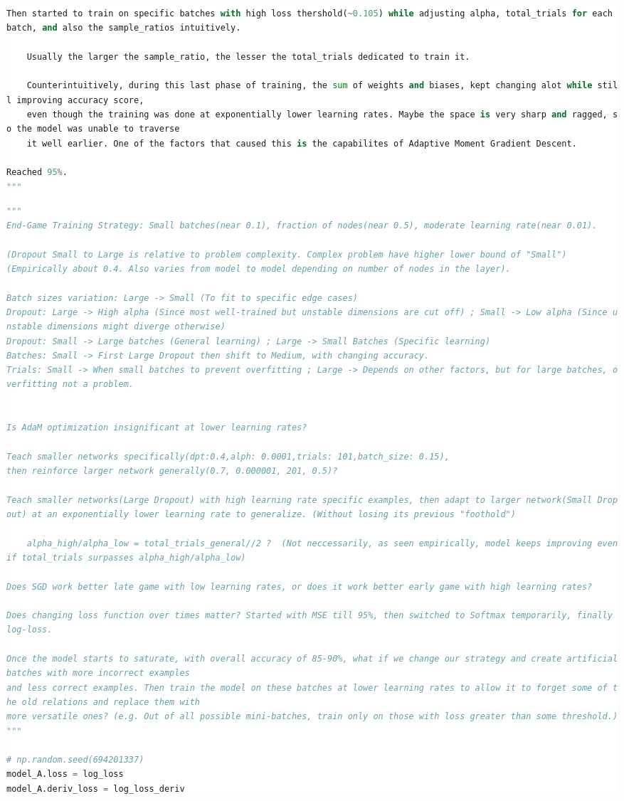 ```python
Then started to train on specific batches with high loss thershold(~0.105) while adjusting alpha, total_trials for each batch, and also the sample_ratios intuitively.

    Usually the larger the sample_ratio, the lesser the total_trials dedicated to train it.

    Counterintuitively, during this last phase of training, the sum of weights and biases, kept changing alot while still improving accuracy score, 
    even though the training was done at exponentially lower learning rates. Maybe the space is very sharp and ragged, so the model was unable to traverse 
    it well earlier. One of the factors that caused this is the capabilites of Adaptive Moment Gradient Descent.

Reached 95%.
"""
```


```python
"""
End-Game Training Strategy: Small batches(near 0.1), fraction of nodes(near 0.5), moderate learning rate(near 0.01).

(Dropout Small to Large is relative to problem complexity. Complex problem have higher lower bound of "Small")
(Empirically about 0.4. Also varies from model to model depending on number of nodes in the layer).

Batch sizes variation: Large -> Small (To fit to specific edge cases)
Dropout: Large -> High alpha (Since most well-trained but unstable dimensions are cut off) ; Small -> Low alpha (Since unstable dimensions might diverge otherwise) 
Dropout: Small -> Large batches (General learning) ; Large -> Small Batches (Specific learning) 
Batches: Small -> First Large Dropout then shift to Medium, with changing accuracy.
Trials: Small -> When small batches to prevent overfitting ; Large -> Depends on other factors, but for large batches, overfitting not a problem. 


Is AdaM optimization insignificant at lower learning rates?

Teach smaller networks specifically(dpt:0.4,alph: 0.0001,trials: 101,batch_size: 0.15), 
then reinforce larger network generally(0.7, 0.000001, 201, 0.5)?

Teach smaller networks(Large Dropout) with high learning rate specific examples, then adapt to larger network(Small Dropout) at an exponentially lower learning rate to generalize. (Without losing its previous "foothold")

    alpha_high/alpha_low = total_trials_general//2 ?  (Not neccessarily, as seen empirically, model keeps improving even if total_trials surpasses alpha_high/alpha_low)

Does SGD work better late game with low learning rates, or does it work better early game with high learning rates? 

Does changing loss function over times matter? Started with MSE till 95%, then switched to Softmax temporarily, finally log-loss.

Once the model starts to saturate, with overall accuracy of 85-90%, what if we change our strategy and create artificial batches with more incorrect examples 
and less correct examples. Then train the model on these batches at lower learning rates to allow it to forget some of the old relations and replace them with 
more versatile ones? (e.g. Out of all possible mini-batches, train only on those with loss greater than some threshold.)
"""

# np.random.seed(694201337)
model_A.loss = log_loss
model_A.deriv_loss = log_loss_deriv
```